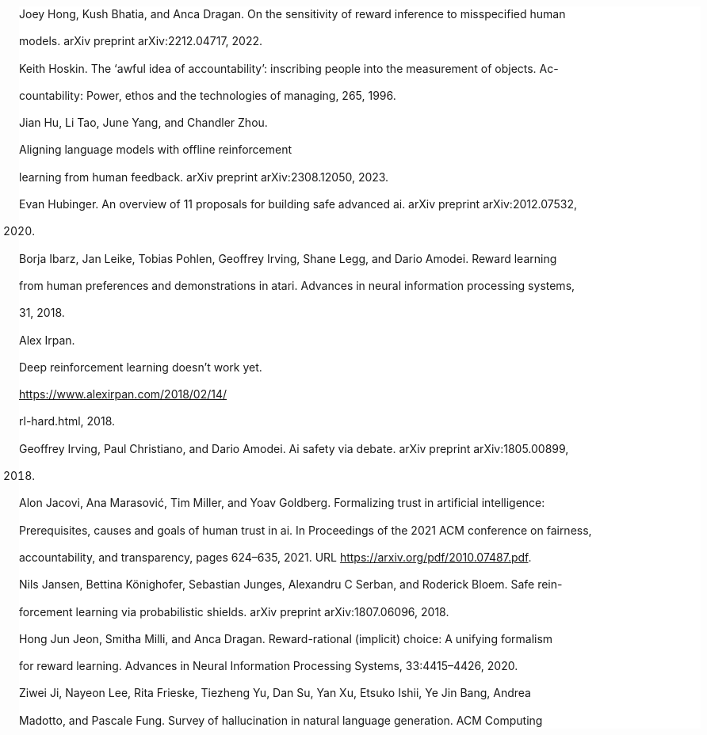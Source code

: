 Joey Hong, Kush Bhatia, and Anca Dragan. On the sensitivity of reward inference to misspecified human

models. arXiv preprint arXiv:2212.04717, 2022.

Keith Hoskin. The ‘awful idea of accountability’: inscribing people into the measurement of objects. Ac-

countability: Power, ethos and the technologies of managing, 265, 1996.

Jian Hu, Li Tao, June Yang, and Chandler Zhou.

Aligning language models with offline reinforcement

learning from human feedback. arXiv preprint arXiv:2308.12050, 2023.

Evan Hubinger. An overview of 11 proposals for building safe advanced ai. arXiv preprint arXiv:2012.07532,

2020.

Borja Ibarz, Jan Leike, Tobias Pohlen, Geoffrey Irving, Shane Legg, and Dario Amodei. Reward learning

from human preferences and demonstrations in atari. Advances in neural information processing systems,

31, 2018.

Alex Irpan.

Deep reinforcement learning doesn’t work yet.

https://www.alexirpan.com/2018/02/14/

rl-hard.html, 2018.

Geoffrey Irving, Paul Christiano, and Dario Amodei. Ai safety via debate. arXiv preprint arXiv:1805.00899,

2018.

Alon Jacovi, Ana Marasović, Tim Miller, and Yoav Goldberg. Formalizing trust in artificial intelligence:

Prerequisites, causes and goals of human trust in ai. In Proceedings of the 2021 ACM conference on fairness,

accountability, and transparency, pages 624–635, 2021. URL https://arxiv.org/pdf/2010.07487.pdf.

Nils Jansen, Bettina Könighofer, Sebastian Junges, Alexandru C Serban, and Roderick Bloem. Safe rein-

forcement learning via probabilistic shields. arXiv preprint arXiv:1807.06096, 2018.

Hong Jun Jeon, Smitha Milli, and Anca Dragan. Reward-rational (implicit) choice: A unifying formalism

for reward learning. Advances in Neural Information Processing Systems, 33:4415–4426, 2020.

Ziwei Ji, Nayeon Lee, Rita Frieske, Tiezheng Yu, Dan Su, Yan Xu, Etsuko Ishii, Ye Jin Bang, Andrea

Madotto, and Pascale Fung. Survey of hallucination in natural language generation. ACM Computing
